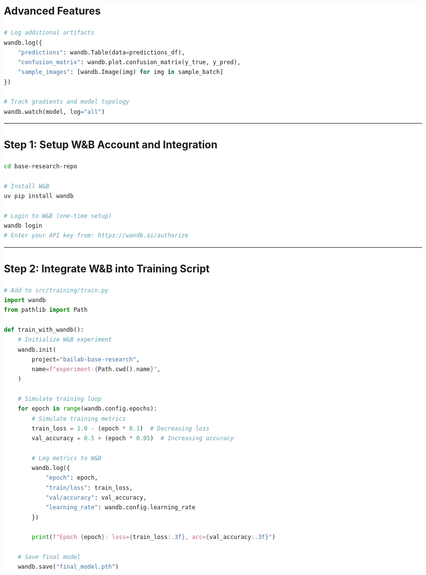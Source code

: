 
## Advanced Features

```python
# Log additional artifacts
wandb.log({
    "predictions": wandb.Table(data=predictions_df),
    "confusion_matrix": wandb.plot.confusion_matrix(y_true, y_pred),
    "sample_images": [wandb.Image(img) for img in sample_batch]
})

# Track gradients and model topology
wandb.watch(model, log="all")
```

---

## Step 1: Setup W&B Account and Integration

```bash
cd base-research-repo

# Install W&B
uv pip install wandb

# Login to W&B (one-time setup)
wandb login
# Enter your API key from: https://wandb.ai/authorize
```

---

## Step 2: Integrate W&B into Training Script

```python
# Add to src/training/train.py
import wandb
from pathlib import Path

def train_with_wandb():
    # Initialize W&B experiment
    wandb.init(
        project="bailab-base-research",
        name=f"experiment-{Path.cwd().name}",
    )
    
    # Simulate training loop
    for epoch in range(wandb.config.epochs):
        # Simulate training metrics
        train_loss = 1.0 - (epoch * 0.1)  # Decreasing loss
        val_accuracy = 0.5 + (epoch * 0.05)  # Increasing accuracy
        
        # Log metrics to W&B
        wandb.log({
            "epoch": epoch,
            "train/loss": train_loss,
            "val/accuracy": val_accuracy,
            "learning_rate": wandb.config.learning_rate
        })
        
        print(f"Epoch {epoch}: loss={train_loss:.3f}, acc={val_accuracy:.3f}")
    
    # Save final model
    wandb.save("final_model.pth")
```